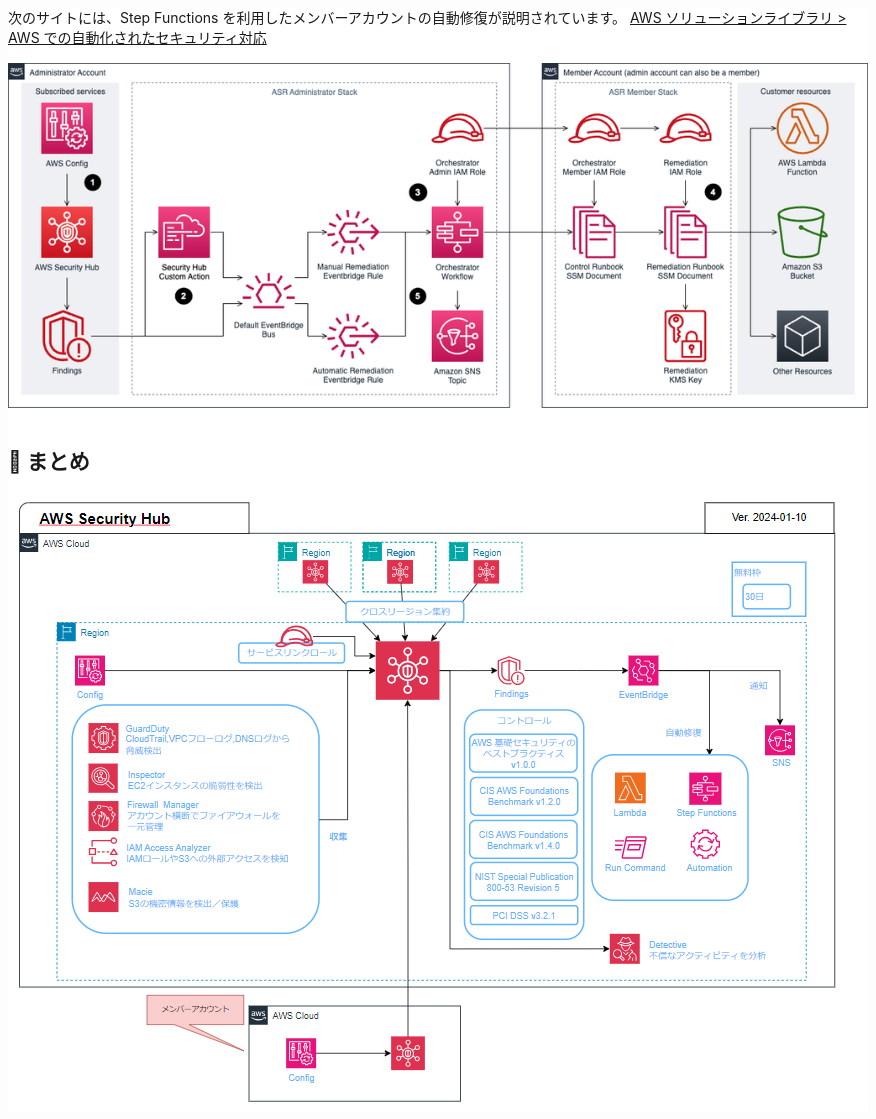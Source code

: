 次のサイトには、Step Functions を利用したメンバーアカウントの自動修復が説明されています。
[AWS ソリューションライブラリ > AWS での自動化されたセキュリティ対応](https://aws.amazon.com/jp/solutions/implementations/automated-security-response-on-aws/)

![automated-security-response-on-aws_architecture_diagram.png](/images/securityhub/automated-security-response-on-aws_architecture_diagram.png)

## 📖 まとめ

![security-hub](/images/all/securityhub.png)